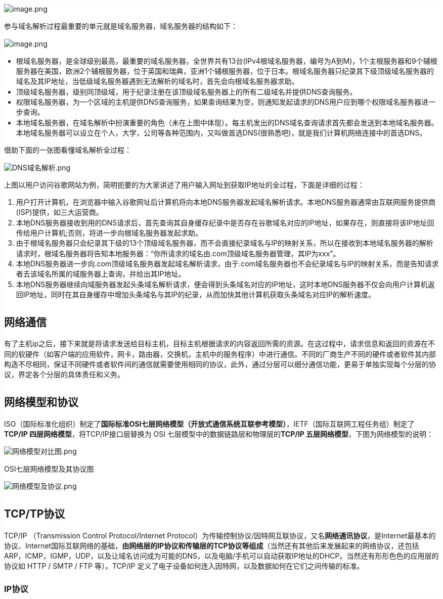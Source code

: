 ![image.png](https://p3-juejin.byteimg.com/tos-cn-i-k3u1fbpfcp/eb501b7e5a974ad8af59d00da46cd3cb~tplv-k3u1fbpfcp-zoom-in-crop-mark:4536:0:0:0.awebp?)

参与域名解析过程最重要的单元就是域名服务器，域名服务器的结构如下：

![image.png](https://p1-juejin.byteimg.com/tos-cn-i-k3u1fbpfcp/5e98babc898145869e9e445384057c35~tplv-k3u1fbpfcp-zoom-in-crop-mark:4536:0:0:0.awebp?)

-   根域名服务器，是全球级别最高，最重要的域名服务器，全世界共有13台(IPv4根域名服务器，编号为A到M)，1个主根服务器和9个辅根服务器在美国，欧洲2个辅根服务器，位于英国和瑞典，亚洲1个辅根服务器，位于日本。根域名服务器只纪录其下级顶级域名服务器的域名及其IP地址，当低级域名服务器遇到无法解析的域名时，首先会向根域名服务器求助。
-   顶级域名服务器，级别同顶级域，用于纪录注册在该顶级域名服务器上的所有二级域名并提供DNS查询服务。
-   权限域名服务器，为一个区域的主机提供DNS查询服务，如果查询结果为空，则通知发起请求的DNS用户应到哪个权限域名服务器进一步查询。
-   本地域名服务器，在域名解析中扮演重要的角色（未在上图中体现）。每主机发出的DNS域名查询请求首先都会发送到本地域名服务器。本地域名服务器可以设立在个人，大学，公司等各种范围内，又叫做首选DNS(很熟悉吧)，就是我们计算机网络连接中的首选DNS。

借助下面的一张图看懂域名解析全过程：

![DNS域名解析.png](https://p9-juejin.byteimg.com/tos-cn-i-k3u1fbpfcp/7cf30ed296994bd39ee731510fd57525~tplv-k3u1fbpfcp-zoom-in-crop-mark:4536:0:0:0.awebp?)

上图以用户访问谷歌网站为例，简明扼要的为大家讲述了用户输入网址到获取IP地址的全过程，下面是详细的过程：

1.  用户打开计算机，在浏览器中输入谷歌网址后计算机将向本地DNS服务器发起域名解析请求。本地DNS服务器通常由互联网服务提供商(ISP)提供，如三大运营商。
2.  本地DNS服务器接收到用的DNS请求后，首先查询其自身缓存纪录中是否存在谷歌域名对应的IP地址，如果存在，则直接将该IP地址回传给用户计算机;否则，将进一步向根域名服务器发起求助。
3.  由于根域名服务器只会纪录其下级的13个顶级域名服务器，而不会直接纪录域名与IP的映射关系，所以在接收到本地域名服务器的解析请求时，根域名服务器将告知本地服务器：“你所请求的域名由.com顶级域名服务器管理，其IP为xxx”。
4.  本地DNS服务器进一步向.com顶级域名服务器发起域名解析请求，由于.com域名服务器也不会纪录域名与IP的映射关系，而是告知请求者去该域名所属的域服务器上查询，并给出其IP地址。
5.  本地DNS服务器继续向域服务器发起头条域名解析请求，便会得到头条域名对应的IP地址，这时本地DNS服务器不仅会向用户计算机返回IP地址，同时在其自身缓存中增加头条域名与其IP的纪录，从而加快其他计算机获取头条域名对应IP的解析速度。

## 网络通信

有了主机ip之后，接下来就是将请求发送给目标主机，目标主机根据请求的内容返回所需的资源。在这过程中，请求信息和返回的资源在不同的软硬件（如客户端的应用软件，网卡，路由器，交换机，主机中的服务程序）中进行通信。不同的厂商生产不同的硬件或者软件其内部构造不尽相同，保证不同硬件或者软件间的通信就需要使用相同的协议，此外，通过分层可以细分通信功能，更易于单独实现每个分层的协议，界定各个分层的具体责任和义务。

## 网络模型和协议

ISO（国际标准化组织）制定了**国际标准OSI七层网络模型（开放式通信系统互联参考模型）**，IETF（国际互联网工程任务组）制定了 **TCP/IP 四层网络模型**，将TCP/IP接口层替换为 OSI 七层模型中的数据链路层和物理层的**TCP/IP 五层网络模型**，下图为网络模型的说明：

![网络模型对比图.png](https://p1-juejin.byteimg.com/tos-cn-i-k3u1fbpfcp/e38b4760a6cc457c91c3d137b8e3f6f8~tplv-k3u1fbpfcp-zoom-in-crop-mark:4536:0:0:0.awebp?)

OSI七层网络模型及其协议图

![网络模型及协议.png](https://p3-juejin.byteimg.com/tos-cn-i-k3u1fbpfcp/c3b766b7cb194baa839510a3efd226e2~tplv-k3u1fbpfcp-zoom-in-crop-mark:4536:0:0:0.awebp?)

## TCP/TP协议

TCP/IP （Transmission Control Protocol/Internet Protocol）为传输控制协议/因特网互联协议，又名**网络通讯协议**，是Internet最基本的协议、Internet国际互联网络的基础，**由网络层的IP协议和传输层的TCP协议等组成**（当然还有其他后来发展起来的网络协议，还包括 ARP，ICMP，IGMP，UDP，以及让域名访问成为可能的DNS，以及电脑/手机可以自动获取IP地址的DHCP。当然还有形形色色的应用层的协议如 HTTP / SMTP / FTP 等）。TCP/IP 定义了电子设备如何连入因特网，以及数据如何在它们之间传输的标准。

### IP协议
